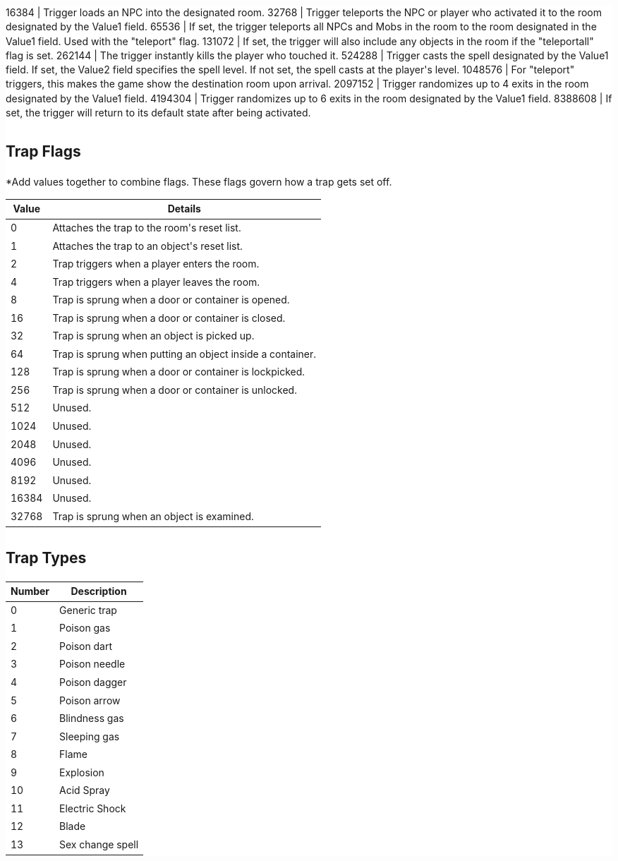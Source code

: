   16384 | Trigger loads an NPC into the designated room.
  32768 | Trigger teleports the NPC or player who activated it to the room designated by the Value1 field.
  65536 | If set, the trigger teleports all NPCs and Mobs in the room to the room designated in the Value1 field. Used with the "teleport" flag.
 131072 | If set, the trigger will also include any objects in the room if the "teleportall" flag is set.
 262144 | The trigger instantly kills the player who touched it.
 524288 | Trigger casts the spell designated by the Value1 field. If set, the Value2 field specifies the spell level. If not set, the spell casts at the player's level.
1048576 | For "teleport" triggers, this makes the game show the destination room upon arrival.
2097152 | Trigger randomizes up to 4 exits in the room designated by the Value1 field.
4194304 | Trigger randomizes up to 6 exits in the room designated by the Value1 field.
8388608 | If set, the trigger will return to its default state after being activated.

Trap Flags
----------
*Add values together to combine flags. 
These flags govern how a trap gets set off.

Value | Details
------|--------------------------------------
    0 | Attaches the trap to the room's reset list.
    1 | Attaches the trap to an object's reset list.
    2 | Trap triggers when a player enters the room.
    4 | Trap triggers when a player leaves the room.
    8 | Trap is sprung when a door or container is opened.
   16 | Trap is sprung when a door or container is closed.
   32 | Trap is sprung when an object is picked up.
   64 | Trap is sprung when putting an object inside a container.
  128 | Trap is sprung when a door or container is lockpicked.
  256 | Trap is sprung when a door or container is unlocked.
  512 | Unused.
 1024 | Unused.
 2048 | Unused.
 4096 | Unused.
 8192 | Unused.
16384 | Unused.
32768 | Trap is sprung when an object is examined.

Trap Types
----------

Number | Description
-------|-----------
0      | Generic trap
1      | Poison gas
2      | Poison dart
3      | Poison needle 
4      | Poison dagger
5      | Poison arrow
6      | Blindness gas
7      | Sleeping gas
8      | Flame
9      | Explosion       |
10     | Acid Spray
11     | Electric Shock
12     | Blade
13     | Sex change spell
